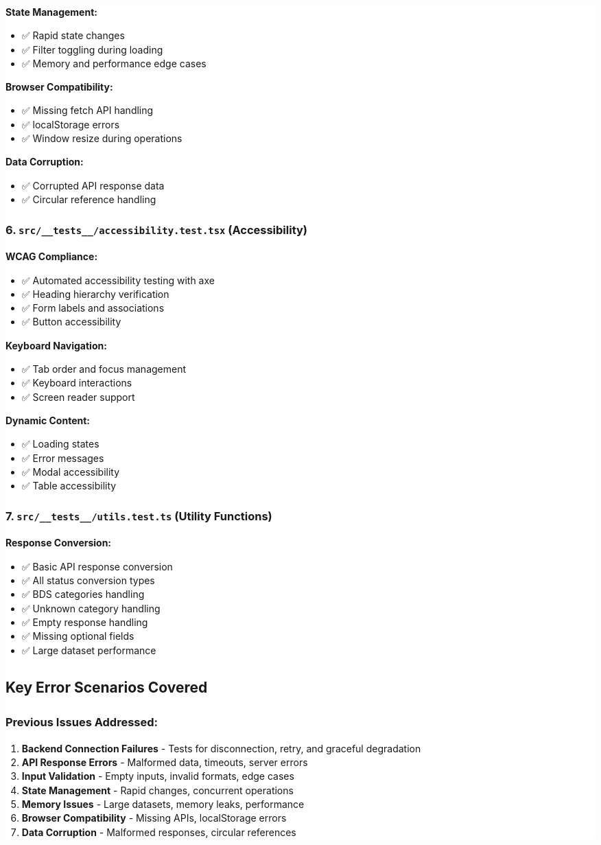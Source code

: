 **State Management:**
- ✅ Rapid state changes
- ✅ Filter toggling during loading
- ✅ Memory and performance edge cases

**Browser Compatibility:**
- ✅ Missing fetch API handling
- ✅ localStorage errors
- ✅ Window resize during operations

**Data Corruption:**
- ✅ Corrupted API response data
- ✅ Circular reference handling

### 6. `src/__tests__/accessibility.test.tsx` (Accessibility)
**WCAG Compliance:**
- ✅ Automated accessibility testing with axe
- ✅ Heading hierarchy verification
- ✅ Form labels and associations
- ✅ Button accessibility

**Keyboard Navigation:**
- ✅ Tab order and focus management
- ✅ Keyboard interactions
- ✅ Screen reader support

**Dynamic Content:**
- ✅ Loading states
- ✅ Error messages
- ✅ Modal accessibility
- ✅ Table accessibility

### 7. `src/__tests__/utils.test.ts` (Utility Functions)
**Response Conversion:**
- ✅ Basic API response conversion
- ✅ All status conversion types
- ✅ BDS categories handling
- ✅ Unknown category handling
- ✅ Empty response handling
- ✅ Missing optional fields
- ✅ Large dataset performance

## Key Error Scenarios Covered

### Previous Issues Addressed:
1. **Backend Connection Failures** - Tests for disconnection, retry, and graceful degradation
2. **API Response Errors** - Malformed data, timeouts, server errors
3. **Input Validation** - Empty inputs, invalid formats, edge cases
4. **State Management** - Rapid changes, concurrent operations
5. **Memory Issues** - Large datasets, memory leaks, performance
6. **Browser Compatibility** - Missing APIs, localStorage errors
7. **Data Corruption** - Malformed responses, circular references
